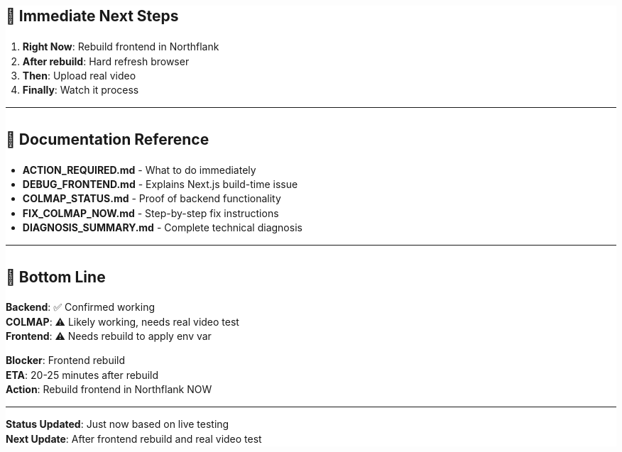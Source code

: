 ## 🚀 Immediate Next Steps

1. **Right Now**: Rebuild frontend in Northflank
2. **After rebuild**: Hard refresh browser
3. **Then**: Upload real video
4. **Finally**: Watch it process

---

## 📄 Documentation Reference

- **ACTION_REQUIRED.md** - What to do immediately
- **DEBUG_FRONTEND.md** - Explains Next.js build-time issue
- **COLMAP_STATUS.md** - Proof of backend functionality
- **FIX_COLMAP_NOW.md** - Step-by-step fix instructions
- **DIAGNOSIS_SUMMARY.md** - Complete technical diagnosis

---

## 🎯 Bottom Line

**Backend**: ✅ Confirmed working  
**COLMAP**: ⚠️ Likely working, needs real video test  
**Frontend**: ⚠️ Needs rebuild to apply env var  

**Blocker**: Frontend rebuild  
**ETA**: 20-25 minutes after rebuild  
**Action**: Rebuild frontend in Northflank NOW

---

**Status Updated**: Just now based on live testing  
**Next Update**: After frontend rebuild and real video test




